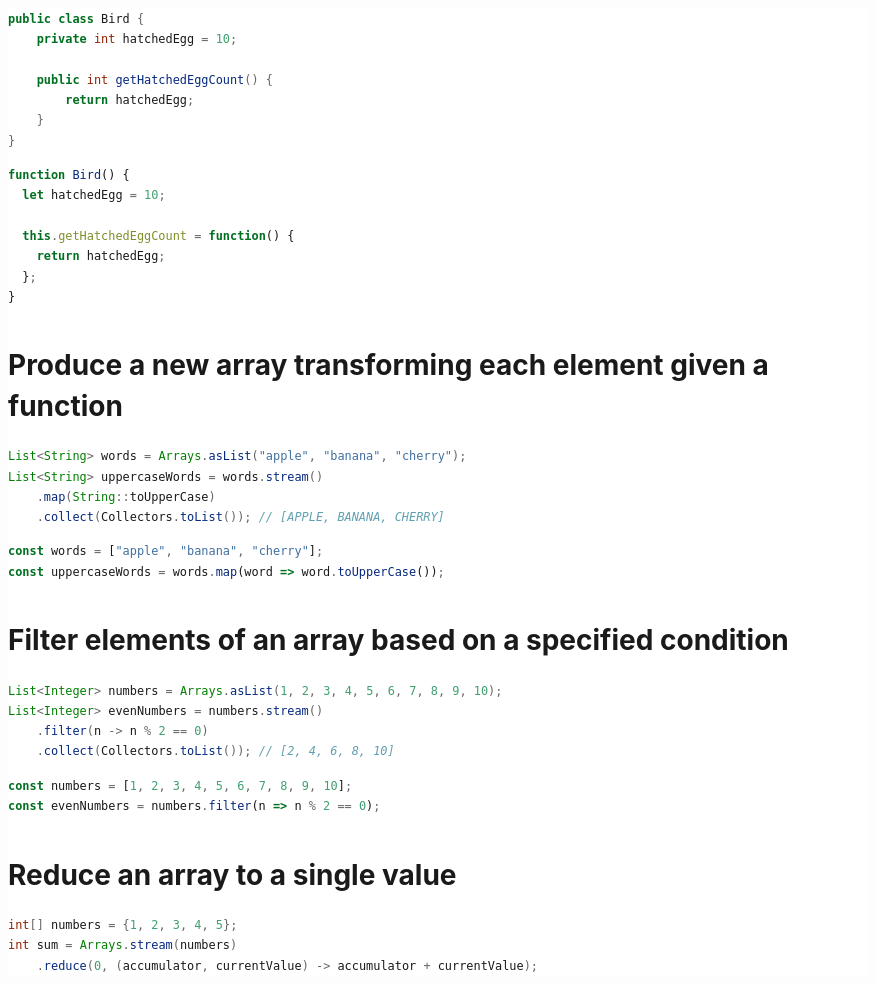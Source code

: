 ```java
public class Bird {
    private int hatchedEgg = 10;

    public int getHatchedEggCount() {
        return hatchedEgg;
    }
}
```

```javascript
function Bird() {
  let hatchedEgg = 10;

  this.getHatchedEggCount = function() { 
    return hatchedEgg;
  };
}
```

# Produce a new array transforming each element given a function

```java
List<String> words = Arrays.asList("apple", "banana", "cherry");
List<String> uppercaseWords = words.stream()
    .map(String::toUpperCase)
    .collect(Collectors.toList()); // [APPLE, BANANA, CHERRY]
```

```javascript
const words = ["apple", "banana", "cherry"];
const uppercaseWords = words.map(word => word.toUpperCase());
```

# Filter elements of an array based on a specified condition

```java
List<Integer> numbers = Arrays.asList(1, 2, 3, 4, 5, 6, 7, 8, 9, 10);
List<Integer> evenNumbers = numbers.stream()
    .filter(n -> n % 2 == 0)
    .collect(Collectors.toList()); // [2, 4, 6, 8, 10]
```

```javascript
const numbers = [1, 2, 3, 4, 5, 6, 7, 8, 9, 10];
const evenNumbers = numbers.filter(n => n % 2 == 0);
```

# Reduce an array to a single value

```java
int[] numbers = {1, 2, 3, 4, 5};
int sum = Arrays.stream(numbers)
    .reduce(0, (accumulator, currentValue) -> accumulator + currentValue);
```
